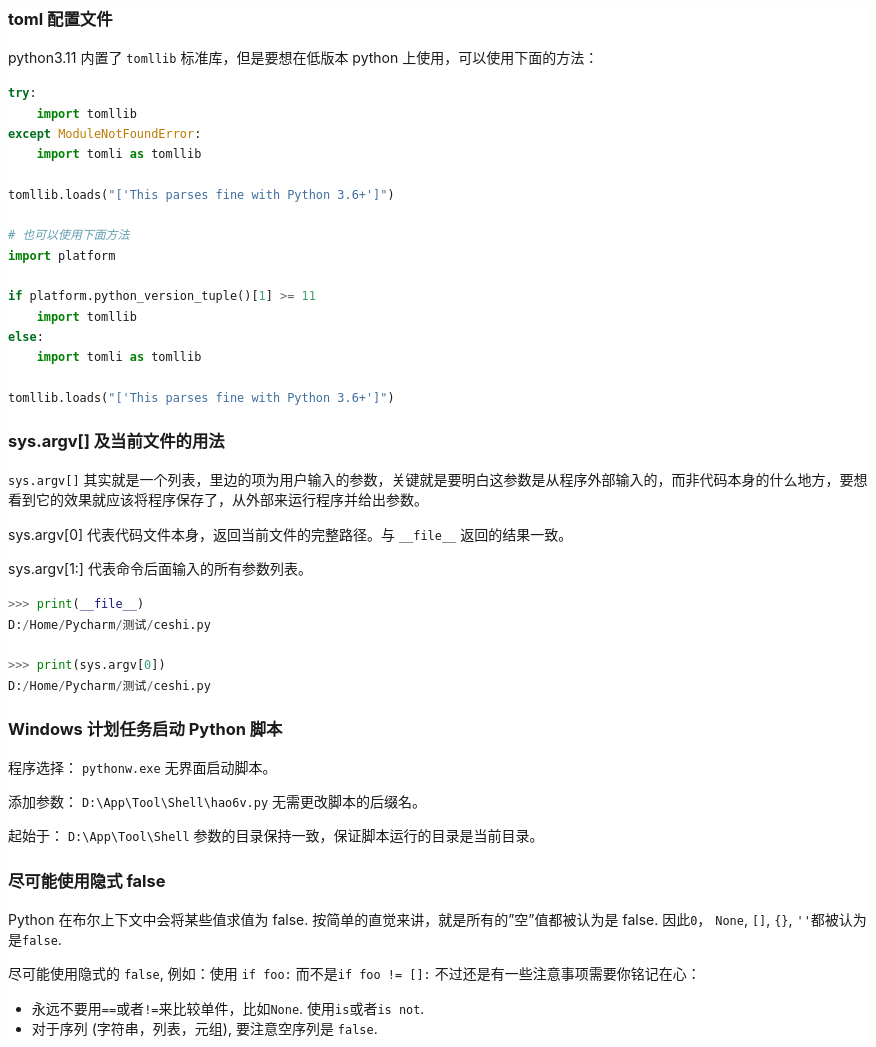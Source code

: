 ### toml 配置文件

python3.11 内置了 `tomllib` 标准库，但是要想在低版本 python 上使用，可以使用下面的方法：

```python
try:
    import tomllib
except ModuleNotFoundError:
    import tomli as tomllib

tomllib.loads("['This parses fine with Python 3.6+']")

# 也可以使用下面方法
import platform

if platform.python_version_tuple()[1] >= 11
    import tomllib
else:
    import tomli as tomllib

tomllib.loads("['This parses fine with Python 3.6+']")
```

### sys.argv[] 及当前文件的用法

`sys.argv[]` 其实就是一个列表，里边的项为用户输入的参数，关键就是要明白这参数是从程序外部输入的，而非代码本身的什么地方，要想看到它的效果就应该将程序保存了，从外部来运行程序并给出参数。

sys.argv[0] 代表代码文件本身，返回当前文件的完整路径。与 `__file__` 返回的结果一致。

sys.argv[1:] 代表命令后面输入的所有参数列表。

```python
>>> print(__file__)
D:/Home/Pycharm/测试/ceshi.py

>>> print(sys.argv[0])
D:/Home/Pycharm/测试/ceshi.py
```

### Windows 计划任务启动 Python 脚本

程序选择： `pythonw.exe`   无界面启动脚本。

添加参数： `D:\App\Tool\Shell\hao6v.py`   无需更改脚本的后缀名。

起始于： `D:\App\Tool\Shell`  参数的目录保持一致，保证脚本运行的目录是当前目录。

### 尽可能使用隐式 false

Python 在布尔上下文中会将某些值求值为 false. 按简单的直觉来讲，就是所有的”空”值都被认为是 false. 因此`0`， `None`, `[]`, `{}`, `''`都被认为是`false`.

尽可能使用隐式的 `false`, 例如：使用 `if foo:` 而不是`if foo != []:` 不过还是有一些注意事项需要你铭记在心：

* 永远不要用`==`或者`!=`来比较单件，比如`None`. 使用`is`或者`is not`.
* 对于序列 (字符串，列表，元组), 要注意空序列是 `false`.
